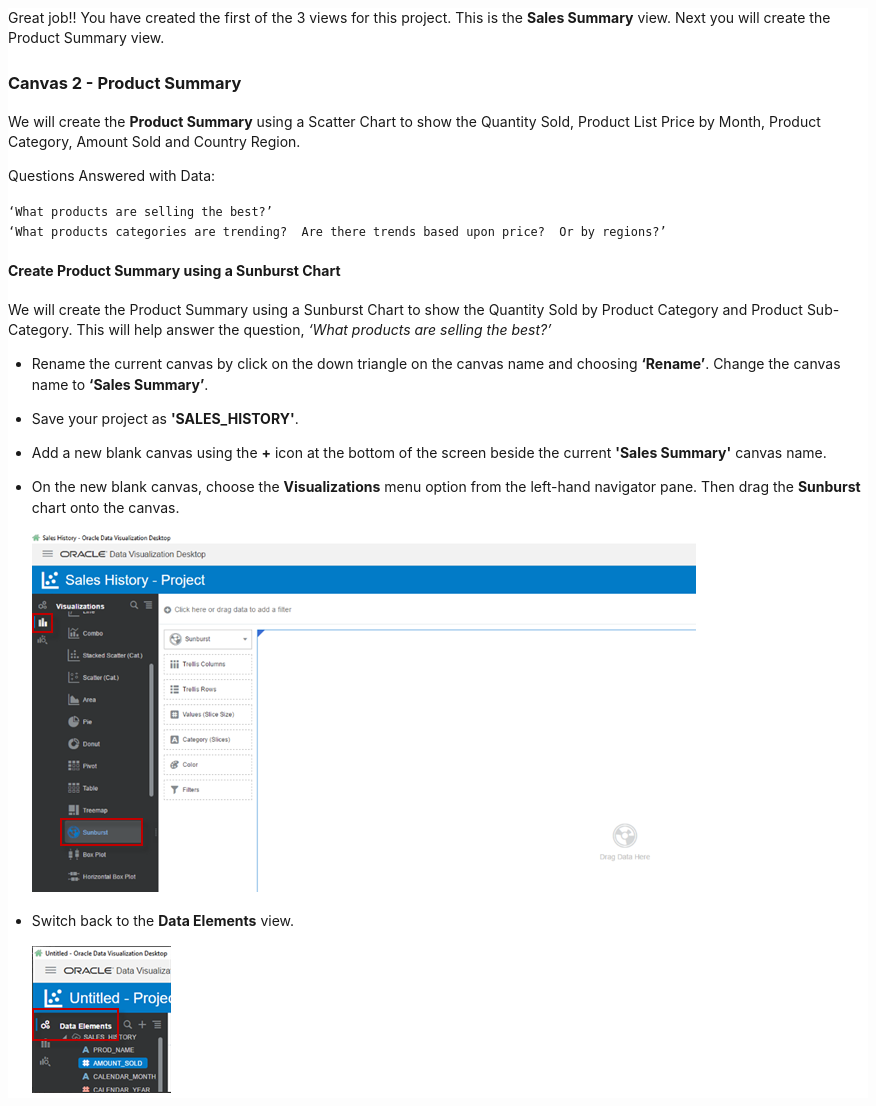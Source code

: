 Great job!!  You have created the first of the 3 views for this project.  This is the __Sales Summary__ view.  Next you will create the Product Summary view.

### Canvas 2 - Product Summary 

We will create the __Product Summary__ using a Scatter Chart to show the Quantity Sold, Product List Price by Month, Product Category, Amount Sold and Country Region. 

Questions Answered with Data:

```
‘What products are selling the best?’
‘What products categories are trending?  Are there trends based upon price?  Or by regions?’
```

#### Create Product Summary using a Sunburst Chart

We will create the Product Summary using a Sunburst Chart to show the Quantity Sold by Product Category and Product Sub-Category.  This will help answer the question, *‘What products are selling the best?’*

- Rename the current canvas by click on the down triangle on the canvas name and choosing __‘Rename’__.  Change the canvas name to __‘Sales Summary’__.  

- Save your project as __'SALES_HISTORY'__.

- Add a new blank canvas using the __+__ icon at the bottom of the screen beside the current __'Sales Summary'__ canvas name.  

- On the new blank canvas, choose the __Visualizations__ menu option from the left-hand navigator pane.  Then drag the __Sunburst__ chart onto the canvas.

   ![](./images/900/imageE046.png)

- Switch back to the __Data Elements__ view.  

   ![](./images/900/imageE049.png)

